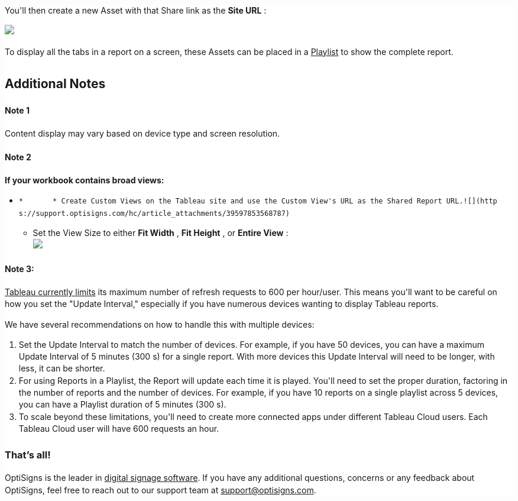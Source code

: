 You'll then create a new Asset with that Share link as the **Site URL** :

![](https://support.optisigns.com/hc/article_attachments/39597827698067)

To display all the tabs in a report on a screen, these Assets can be placed in a [Playlist](https://support.optisigns.com/hc/en-us/articles/28295104605843-How-to-Create-Use-Playlists) to show the complete report.

## Additional Notes

#### Note 1

Content display may vary based on device type and screen resolution.

#### Note 2

**If your workbook contains broad views:**

  *     *       * Create Custom Views on the Tableau site and use the Custom View's URL as the Shared Report URL.![](https://support.optisigns.com/hc/article_attachments/39597853568787)
      * Set the View Size to either **Fit Width** , **Fit Height** , or **Entire View** :  
![](https://support.optisigns.com/hc/article_attachments/39597827704979)

#### Note 3:

[Tableau currently limits](https://help.tableau.com/current/online/en-us/to_site_capacity.htm) its maximum number of refresh requests to 600 per hour/user. This means you'll want to be careful on how you set the "Update Interval," especially if you have numerous devices wanting to display Tableau reports.

We have several recommendations on how to handle this with multiple devices:

  1. Set the Update Interval to match the number of devices. For example, if you have 50 devices, you can have a maximum Update Interval of 5 minutes (300 s) for a single report. With more devices this Update Interval will need to be longer, with less, it can be shorter.
  2. For using Reports in a Playlist, the Report will update each time it is played. You'll need to set the proper duration, factoring in the number of reports and the number of devices. For example, if you have 10 reports on a single playlist across 5 devices, you can have a Playlist duration of 5 minutes (300 s).
  3. To scale beyond these limitations, you'll need to create more connected apps under different Tableau Cloud users. Each Tableau Cloud user will have 600 requests an hour.

### That’s all!

OptiSigns is the leader in [digital signage software](https://www.optisigns.com/). If you have any additional questions, concerns or any feedback about OptiSigns, feel free to reach out to our support team at [support@optisigns.com](mailto:support@optisigns.com).